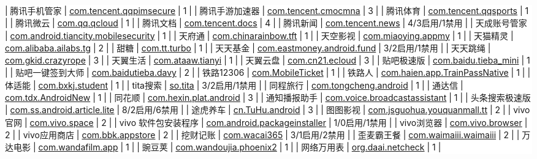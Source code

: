 | 腾讯手机管家           | [com.tencent.qqpimsecure](/docs/com.tencent.qqpimsecure.md)                                       | 1               |
| 腾讯手游加速器         | [com.tencent.cmocmna](/docs/com.tencent.cmocmna.md)                                               | 3               |
| 腾讯体育               | [com.tencent.qqsports](/docs/com.tencent.qqsports.md)                                             | 1               |
| 腾讯微云               | [com.qq.qcloud](/docs/com.qq.qcloud.md)                                                           | 1               |
| 腾讯文档               | [com.tencent.docs](/docs/com.tencent.docs.md)                                                     | 4               |
| 腾讯新闻               | [com.tencent.news](/docs/com.tencent.news.md)                                                     | 4/3启用/1禁用   |
| 天成账号管家           | [com.android.tiancity.mobilesecurity](/docs/com.android.tiancity.mobilesecurity.md)               | 1               |
| 天府通                 | [com.chinarainbow.tft](/docs/com.chinarainbow.tft.md)                                             | 1               |
| 天空影视               | [com.miaoying.appmy](/docs/com.miaoying.appmy.md)                                                 | 1               |
| 天猫精灵               | [com.alibaba.ailabs.tg](/docs/com.alibaba.ailabs.tg.md)                                           | 2               |
| 甜糖                   | [com.tt.turbo](/docs/com.tt.turbo.md)                                                             | 1               |
| 天天基金               | [com.eastmoney.android.fund](/docs/com.eastmoney.android.fund.md)                                 | 3/2启用/1禁用   |
| 天天跳绳               | [com.gkid.crazyrope](/docs/com.gkid.crazyrope.md)                                                 | 3               |
| 天翼生活               | [com.ataaw.tianyi](/docs/com.ataaw.tianyi.md)                                                     | 1               |
| 天翼云盘               | [com.cn21.ecloud](/docs/com.cn21.ecloud.md)                                                       | 3               |
| 贴吧极速版             | [com.baidu.tieba_mini](/docs/com.baidu.tieba_mini.md)                                             | 1               |
| 贴吧一键签到大师       | [com.baidutieba.davy](/docs/com.baidutieba.davy.md)                                               | 2               |
| 铁路12306              | [com.MobileTicket](/docs/com.MobileTicket.md)                                                     | 1               |
| 铁路人                 | [com.haien.app.TrainPassNative](/docs/com.haien.app.TrainPassNative.md)                           | 1               |
| 体适能                 | [com.bxkj.student](/docs/com.bxkj.student.md)                                                     | 1               |
| tita搜索               | [so.tita](/docs/so.tita.md)                                                                       | 3/2启用/1禁用   |
| 同程旅行               | [com.tongcheng.android](/docs/com.tongcheng.android.md)                                           | 1               |
| 通达信                 | [com.tdx.AndroidNew](/docs/com.tdx.AndroidNew.md)                                                 | 1               |
| 同花顺                 | [com.hexin.plat.android](/docs/com.hexin.plat.android.md)                                         | 3               |
| 通知播报助手           | [com.voice.broadcastassistant](/docs/com.voice.broadcastassistant.md)                             | 1               |
| 头条搜索极速版         | [com.ss.android.article.lite](/docs/com.ss.android.article.lite.md)                               | 8/2启用/6禁用   |
| 途虎养车               | [cn.TuHu.android](/docs/cn.TuHu.android.md)                                                       | 3               |
| 图图影视               | [com.jsguohua.youquanmall.tt](/docs/com.jsguohua.youquanmall.tt.md)                               | 2               |
| vivo 官网              | [com.vivo.space](/docs/com.vivo.space.md)                                                         | 2               |
| vivo 软件包安装程序    | [com.android.packageinstaller](/docs/com.android.packageinstaller.md)                             | 1/0启用/1禁用   |
| vivo浏览器             | [com.vivo.browser](/docs/com.vivo.browser.md)                                                     | 2               |
| vivo应用商店           | [com.bbk.appstore](/docs/com.bbk.appstore.md)                                                     | 2               |
| 挖财记账               | [com.wacai365](/docs/com.wacai365.md)                                                             | 3/1启用/2禁用   |
| 歪麦霸王餐             | [com.waimaiii.waimaiii](/docs/com.waimaiii.waimaiii.md)                                           | 2               |
| 万达电影               | [com.wandafilm.app](/docs/com.wandafilm.app.md)                                                   | 1               |
| 豌豆荚                 | [com.wandoujia.phoenix2](/docs/com.wandoujia.phoenix2.md)                                         | 1               |
| 网络万用表             | [org.daai.netcheck](/docs/org.daai.netcheck.md)                                                   | 1               |